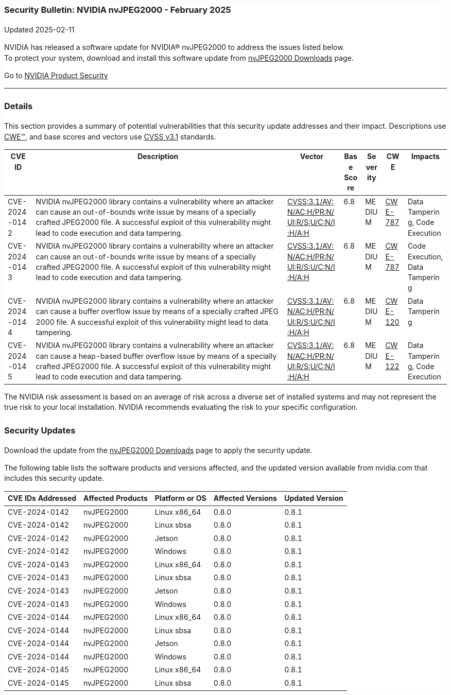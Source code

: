 ### Security Bulletin: NVIDIA nvJPEG2000 - February 2025

Updated 2025-02-11

NVIDIA has released a software update for NVIDIA® nvJPEG2000 to address the issues listed below.<br> To protect your system, download and install this software update from <a href="https://developer.nvidia.com/nvjpeg2000-downloads">nvJPEG2000 Downloads</a> page.

Go to [NVIDIA Product Security](https://www.nvidia.com/security/)

_______________________________________________________________________________________________________________________________________________

### Details

This section provides a summary of potential vulnerabilities that this security update addresses and their impact. Descriptions use [CWE™](https://cwe.mitre.org/), and base scores and vectors use [CVSS v3.1](https://www.first.org/cvss/specification-document) standards.

| **CVE ID** | **Description** | **Vector** | **Base Score** | **Severity** | **CWE** | **Impacts** |
| ---------- | ---------------- | ---------- | -------------- | ------------ | -------- | ------------ |
| CVE-2024-0142 | NVIDIA nvJPEG2000 library contains a vulnerability where an attacker can cause an out-of-bounds write issue by means of a specially crafted JPEG2000 file. A successful exploit of this vulnerability might lead to code execution and data tampering. | [CVSS:3.1/AV:N/AC:H/PR:N/UI:R/S:U/C:N/I:H/A:H](https://www.first.org/cvss/calculator/3.1#CVSS:3.1/AV:N/AC:H/PR:N/UI:R/S:U/C:N/I:H/A:H) | 6.8 | MEDIUM | [CWE-787](https://cwe.mitre.org/data/definitions/787.html) | Data Tampering, Code Execution |
| CVE-2024-0143 | NVIDIA nvJPEG2000 library contains a vulnerability where an attacker can cause an out-of-bounds write issue by means of a specially crafted JPEG2000 file. A successful exploit of this vulnerability might lead to code execution and data tampering. | [CVSS:3.1/AV:N/AC:H/PR:N/UI:R/S:U/C:N/I:H/A:H](https://www.first.org/cvss/calculator/3.1#CVSS:3.1/AV:N/AC:H/PR:N/UI:R/S:U/C:N/I:H/A:H) | 6.8 | MEDIUM | [CWE-787](https://cwe.mitre.org/data/definitions/787.html) | Code Execution, Data Tampering |
| CVE-2024-0144 | NVIDIA nvJPEG2000 library contains a vulnerability where an attacker can cause a buffer overflow issue by means of a specially crafted JPEG 2000 file. A successful exploit of this vulnerability might lead to data tampering. | [CVSS:3.1/AV:N/AC:H/PR:N/UI:R/S:U/C:N/I:H/A:H](https://www.first.org/cvss/calculator/3.1#CVSS:3.1/AV:N/AC:H/PR:N/UI:R/S:U/C:N/I:H/A:H) | 6.8 | MEDIUM | [CWE-120](https://cwe.mitre.org/data/definitions/120.html) | Data Tampering |
| CVE-2024-0145 | NVIDIA nvJPEG2000 library contains a vulnerability where an attacker can cause a heap-based buffer overflow issue by means of a specially crafted JPEG2000 file. A successful exploit of this vulnerability might lead to code execution and data tampering. | [CVSS:3.1/AV:N/AC:H/PR:N/UI:R/S:U/C:N/I:H/A:H](https://www.first.org/cvss/calculator/3.1#CVSS:3.1/AV:N/AC:H/PR:N/UI:R/S:U/C:N/I:H/A:H) | 6.8 | MEDIUM | [CWE-122](https://cwe.mitre.org/data/definitions/122.html) | Data Tampering, Code Execution |

The NVIDIA risk assessment is based on an average of risk across a diverse set of installed systems and may not represent the true risk to your local installation. NVIDIA recommends evaluating the risk to your specific configuration.

### Security Updates

Download the update from the <a href="https://developer.nvidia.com/nvjpeg2000-downloads">nvJPEG2000 Downloads</a> page to apply the security update.

The following table lists the software products and versions affected, and the updated version available from nvidia.com that includes this security update.

| **CVE IDs Addressed** | **Affected Products** | **Platform or OS** | **Affected Versions** | **Updated Version** |
| --------------------- | --------------------- | ----------------- | --------------------- | ------------------- |
| CVE-2024-0142 | nvJPEG2000 | Linux x86_64 | 0.8.0 | 0.8.1 |
| CVE-2024-0142 | nvJPEG2000 | Linux sbsa | 0.8.0 | 0.8.1 |
| CVE-2024-0142 | nvJPEG2000 | Jetson | 0.8.0 | 0.8.1 |
| CVE-2024-0142 | nvJPEG2000 | Windows | 0.8.0 | 0.8.1 |
| CVE-2024-0143 | nvJPEG2000 | Linux x86_64 | 0.8.0 | 0.8.1 |
| CVE-2024-0143 | nvJPEG2000 | Linux sbsa | 0.8.0 | 0.8.1 |
| CVE-2024-0143 | nvJPEG2000 | Jetson | 0.8.0 | 0.8.1 |
| CVE-2024-0143 | nvJPEG2000 | Windows | 0.8.0 | 0.8.1 |
| CVE-2024-0144 | nvJPEG2000 | Linux x86_64 | 0.8.0 | 0.8.1 |
| CVE-2024-0144 | nvJPEG2000 | Linux sbsa | 0.8.0 | 0.8.1 |
| CVE-2024-0144 | nvJPEG2000 | Jetson | 0.8.0 | 0.8.1 |
| CVE-2024-0144 | nvJPEG2000 | Windows | 0.8.0 | 0.8.1 |
| CVE-2024-0145 | nvJPEG2000 | Linux x86_64 | 0.8.0 | 0.8.1 |
| CVE-2024-0145 | nvJPEG2000 | Linux sbsa | 0.8.0 | 0.8.1 |